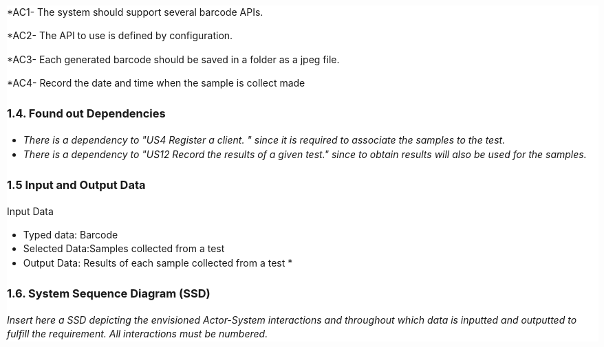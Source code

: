 *AC1- The system should support several barcode APIs.

*AC2- The API to use is defined by configuration.

*AC3- Each generated barcode should be saved in a folder as a jpeg file.

*AC4- Record the date and time  when the sample is collect made

### 1.4. Found out Dependencies

* *There is a dependency to "US4 Register a client. " since it is required to associate the samples to the test.*
* *There is a dependency to "US12 Record the results of a given test." since to obtain results will also be used for the samples.*

### 1.5 Input and Output Data

Input Data
* Typed data: Barcode
* Selected Data:Samples collected from a test
* Output Data: Results of each sample collected from a test *


### 1.6. System Sequence Diagram (SSD)

*Insert here a SSD depicting the envisioned Actor-System interactions and throughout which data is inputted and outputted to fulfill the requirement. All interactions must be numbered.*
